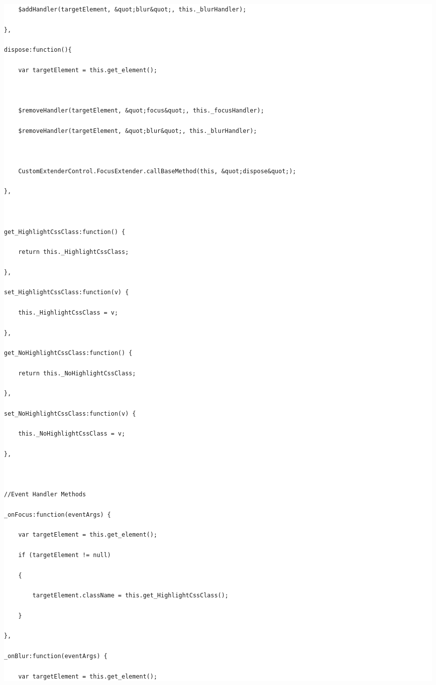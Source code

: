         $addHandler(targetElement, &quot;blur&quot;, this._blurHandler);        

    },

    dispose:function(){

        var targetElement = this.get_element();

        

        $removeHandler(targetElement, &quot;focus&quot;, this._focusHandler);    

        $removeHandler(targetElement, &quot;blur&quot;, this._blurHandler);

    

        CustomExtenderControl.FocusExtender.callBaseMethod(this, &quot;dispose&quot;);

    },

    

    get_HighlightCssClass:function() {

        return this._HighlightCssClass;

    },

    set_HighlightCssClass:function(v) {

        this._HighlightCssClass = v;

    },

    get_NoHighlightCssClass:function() {

        return this._NoHighlightCssClass;

    },

    set_NoHighlightCssClass:function(v) {

        this._NoHighlightCssClass = v;

    },

    

    //Event Handler Methods

    _onFocus:function(eventArgs) {

        var targetElement = this.get_element();

        if (targetElement != null)

        {

            targetElement.className = this.get_HighlightCssClass();

        }

    },

    _onBlur:function(eventArgs) {

        var targetElement = this.get_element();
